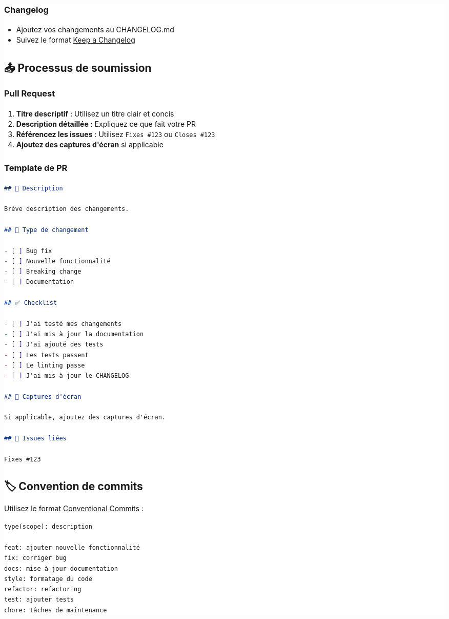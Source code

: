 ### Changelog

- Ajoutez vos changements au CHANGELOG.md
- Suivez le format [Keep a Changelog](https://keepachangelog.com/)

## 📤 Processus de soumission

### Pull Request

1. **Titre descriptif** : Utilisez un titre clair et concis
2. **Description détaillée** : Expliquez ce que fait votre PR
3. **Référencez les issues** : Utilisez `Fixes #123` ou `Closes #123`
4. **Ajoutez des captures d'écran** si applicable

### Template de PR

```markdown
## 📝 Description

Brève description des changements.

## 🔄 Type de changement

- [ ] Bug fix
- [ ] Nouvelle fonctionnalité
- [ ] Breaking change
- [ ] Documentation

## ✅ Checklist

- [ ] J'ai testé mes changements
- [ ] J'ai mis à jour la documentation
- [ ] J'ai ajouté des tests
- [ ] Les tests passent
- [ ] Le linting passe
- [ ] J'ai mis à jour le CHANGELOG

## 📸 Captures d'écran

Si applicable, ajoutez des captures d'écran.

## 🔗 Issues liées

Fixes #123
```

## 🏷️ Convention de commits

Utilisez le format [Conventional Commits](https://www.conventionalcommits.org/) :

```
type(scope): description

feat: ajouter nouvelle fonctionnalité
fix: corriger bug
docs: mise à jour documentation
style: formatage du code
refactor: refactoring
test: ajouter tests
chore: tâches de maintenance
```
